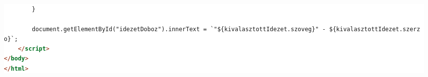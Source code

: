 ```html
        }

        document.getElementById("idezetDoboz").innerText = `"${kivalasztottIdezet.szoveg}" - ${kivalasztottIdezet.szerzo}`;
    </script>
</body>
</html>
```